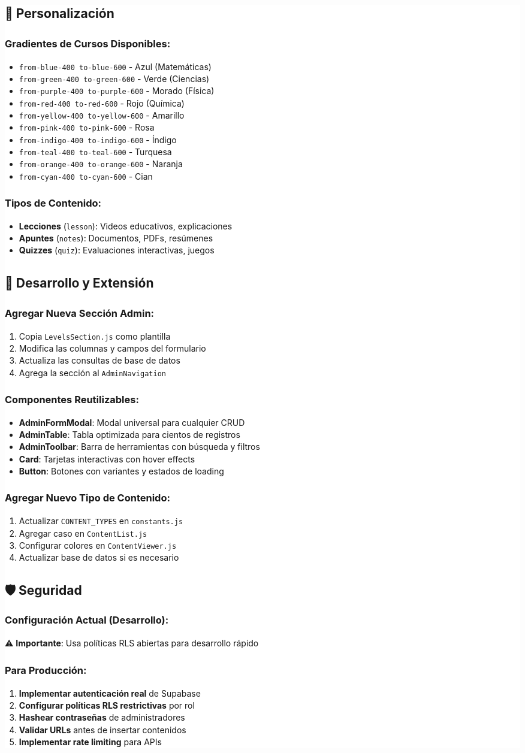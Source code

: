 ## 🎨 Personalización

### Gradientes de Cursos Disponibles:
- `from-blue-400 to-blue-600` - Azul (Matemáticas)
- `from-green-400 to-green-600` - Verde (Ciencias)
- `from-purple-400 to-purple-600` - Morado (Física)
- `from-red-400 to-red-600` - Rojo (Química)
- `from-yellow-400 to-yellow-600` - Amarillo
- `from-pink-400 to-pink-600` - Rosa
- `from-indigo-400 to-indigo-600` - Índigo
- `from-teal-400 to-teal-600` - Turquesa
- `from-orange-400 to-orange-600` - Naranja
- `from-cyan-400 to-cyan-600` - Cian

### Tipos de Contenido:
- **Lecciones** (`lesson`): Videos educativos, explicaciones
- **Apuntes** (`notes`): Documentos, PDFs, resúmenes
- **Quizzes** (`quiz`): Evaluaciones interactivas, juegos

## 🔧 Desarrollo y Extensión

### Agregar Nueva Sección Admin:
1. Copia `LevelsSection.js` como plantilla
2. Modifica las columnas y campos del formulario
3. Actualiza las consultas de base de datos
4. Agrega la sección al `AdminNavigation`

### Componentes Reutilizables:
- **AdminFormModal**: Modal universal para cualquier CRUD
- **AdminTable**: Tabla optimizada para cientos de registros
- **AdminToolbar**: Barra de herramientas con búsqueda y filtros
- **Card**: Tarjetas interactivas con hover effects
- **Button**: Botones con variantes y estados de loading

### Agregar Nuevo Tipo de Contenido:
1. Actualizar `CONTENT_TYPES` en `constants.js`
2. Agregar caso en `ContentList.js`
3. Configurar colores en `ContentViewer.js`
4. Actualizar base de datos si es necesario

## 🛡️ Seguridad

### Configuración Actual (Desarrollo):
⚠️ **Importante**: Usa políticas RLS abiertas para desarrollo rápido

### Para Producción:
1. **Implementar autenticación real** de Supabase
2. **Configurar políticas RLS restrictivas** por rol
3. **Hashear contraseñas** de administradores
4. **Validar URLs** antes de insertar contenidos
5. **Implementar rate limiting** para APIs
